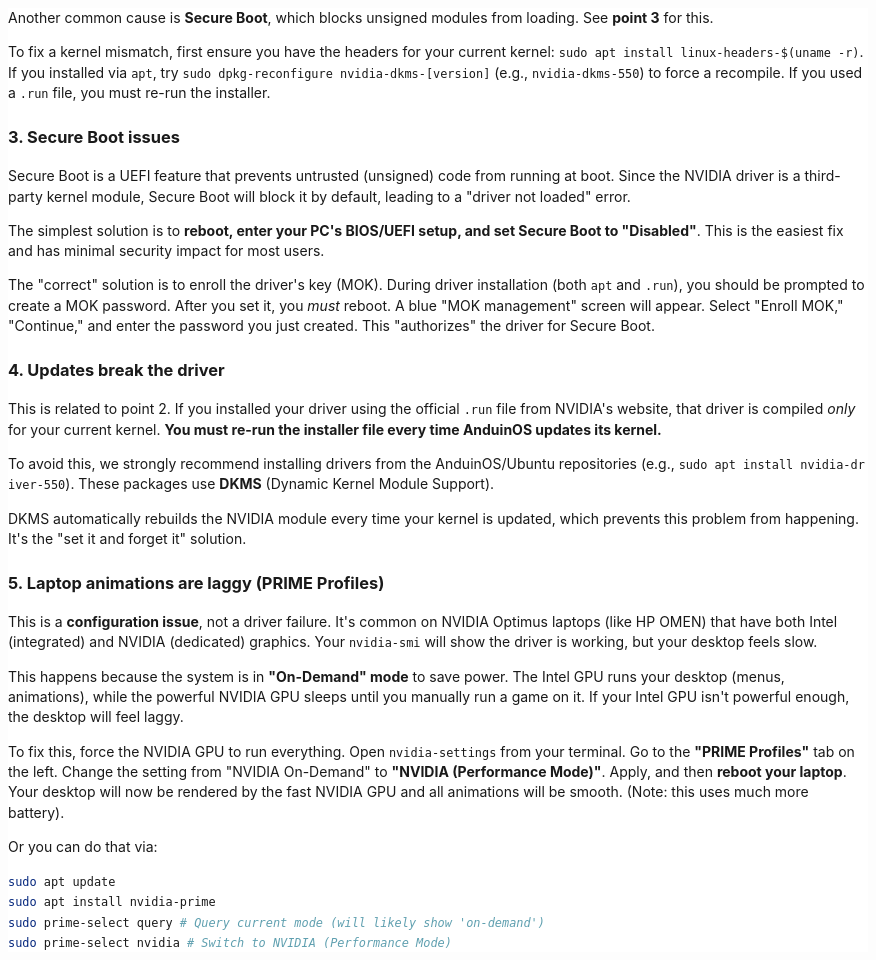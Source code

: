 Another common cause is **Secure Boot**, which blocks unsigned modules from loading. See **point 3** for this.

To fix a kernel mismatch, first ensure you have the headers for your current kernel: `sudo apt install linux-headers-$(uname -r)`. If you installed via `apt`, try `sudo dpkg-reconfigure nvidia-dkms-[version]` (e.g., `nvidia-dkms-550`) to force a recompile. If you used a `.run` file, you must re-run the installer.

### 3. Secure Boot issues

Secure Boot is a UEFI feature that prevents untrusted (unsigned) code from running at boot. Since the NVIDIA driver is a third-party kernel module, Secure Boot will block it by default, leading to a "driver not loaded" error.

The simplest solution is to **reboot, enter your PC's BIOS/UEFI setup, and set Secure Boot to "Disabled"**. This is the easiest fix and has minimal security impact for most users.

The "correct" solution is to enroll the driver's key (MOK). During driver installation (both `apt` and `.run`), you should be prompted to create a MOK password. After you set it, you *must* reboot. A blue "MOK management" screen will appear. Select "Enroll MOK," "Continue," and enter the password you just created. This "authorizes" the driver for Secure Boot.

### 4. Updates break the driver

This is related to point 2. If you installed your driver using the official `.run` file from NVIDIA's website, that driver is compiled *only* for your current kernel. **You must re-run the installer file every time AnduinOS updates its kernel.**

To avoid this, we strongly recommend installing drivers from the AnduinOS/Ubuntu repositories (e.g., `sudo apt install nvidia-driver-550`). These packages use **DKMS** (Dynamic Kernel Module Support).

DKMS automatically rebuilds the NVIDIA module every time your kernel is updated, which prevents this problem from happening. It's the "set it and forget it" solution.

### 5. Laptop animations are laggy (PRIME Profiles)

This is a **configuration issue**, not a driver failure. It's common on NVIDIA Optimus laptops (like HP OMEN) that have both Intel (integrated) and NVIDIA (dedicated) graphics. Your `nvidia-smi` will show the driver is working, but your desktop feels slow.

This happens because the system is in **"On-Demand" mode** to save power. The Intel GPU runs your desktop (menus, animations), while the powerful NVIDIA GPU sleeps until you manually run a game on it. If your Intel GPU isn't powerful enough, the desktop will feel laggy.

To fix this, force the NVIDIA GPU to run everything. Open `nvidia-settings` from your terminal. Go to the **"PRIME Profiles"** tab on the left. Change the setting from "NVIDIA On-Demand" to **"NVIDIA (Performance Mode)"**. Apply, and then **reboot your laptop**. Your desktop will now be rendered by the fast NVIDIA GPU and all animations will be smooth. (Note: this uses much more battery).

Or you can do that via:

```bash
sudo apt update
sudo apt install nvidia-prime
sudo prime-select query # Query current mode (will likely show 'on-demand')
sudo prime-select nvidia # Switch to NVIDIA (Performance Mode)
```
